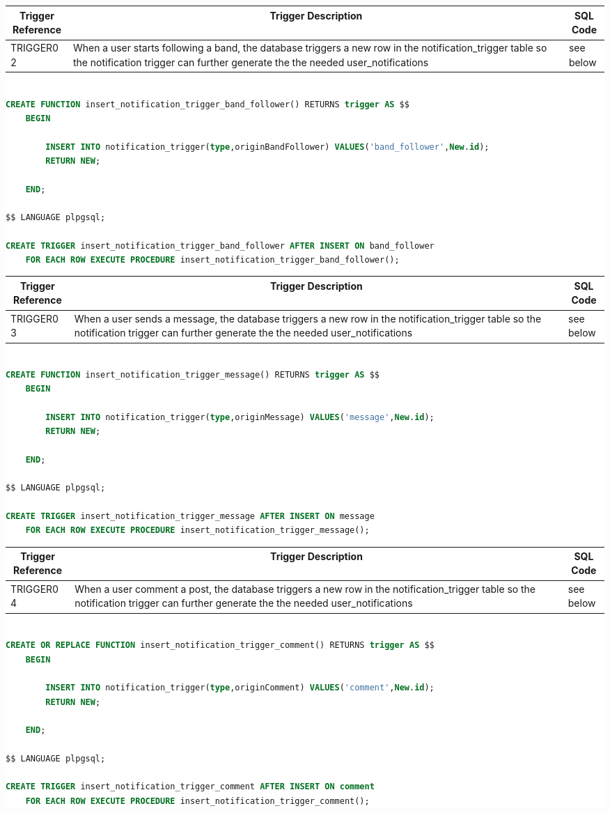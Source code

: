 | Trigger Reference | Trigger Description | SQL Code |
| ----------------- | ------------------- | -------- |
| TRIGGER02         | When a user starts following a band, the database triggers a new row in the notification_trigger table so the notification trigger can further generate the the needed user_notifications                    | see below    |

```sql

CREATE FUNCTION insert_notification_trigger_band_follower() RETURNS trigger AS $$
    BEGIN
       
        INSERT INTO notification_trigger(type,originBandFollower) VALUES('band_follower',New.id);
        RETURN NEW;

    END;
    
$$ LANGUAGE plpgsql;

CREATE TRIGGER insert_notification_trigger_band_follower AFTER INSERT ON band_follower
    FOR EACH ROW EXECUTE PROCEDURE insert_notification_trigger_band_follower();


```

| Trigger Reference | Trigger Description | SQL Code |
| ----------------- | ------------------- | -------- |
| TRIGGER03         | When a user sends a message, the database triggers a new row in the notification_trigger table so the notification trigger can further generate the the needed user_notifications                    | see below    |

```sql

CREATE FUNCTION insert_notification_trigger_message() RETURNS trigger AS $$
    BEGIN
       
        INSERT INTO notification_trigger(type,originMessage) VALUES('message',New.id);
        RETURN NEW;

    END;
    
$$ LANGUAGE plpgsql;

CREATE TRIGGER insert_notification_trigger_message AFTER INSERT ON message
    FOR EACH ROW EXECUTE PROCEDURE insert_notification_trigger_message();

```

| Trigger Reference | Trigger Description | SQL Code |
| ----------------- | ------------------- | -------- |
| TRIGGER04         | When a user comment a post, the database triggers a new row in the notification_trigger table so the notification trigger can further generate the the needed user_notifications                    | see below    |

```sql

CREATE OR REPLACE FUNCTION insert_notification_trigger_comment() RETURNS trigger AS $$
    BEGIN
       
        INSERT INTO notification_trigger(type,originComment) VALUES('comment',New.id);
        RETURN NEW;

    END;
    
$$ LANGUAGE plpgsql;

CREATE TRIGGER insert_notification_trigger_comment AFTER INSERT ON comment
    FOR EACH ROW EXECUTE PROCEDURE insert_notification_trigger_comment();


```
